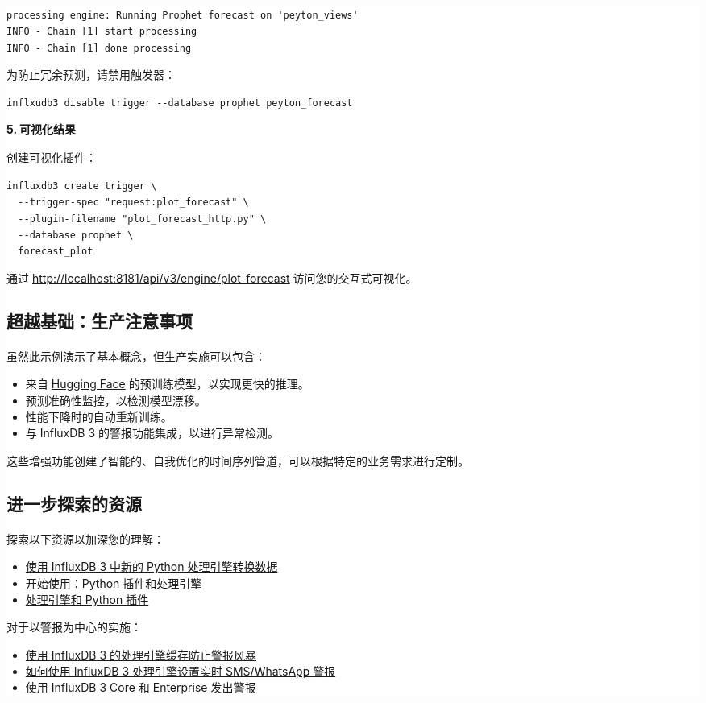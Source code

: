```
processing engine: Running Prophet forecast on 'peyton_views'
INFO - Chain [1] start processing
INFO - Chain [1] done processing
```

为防止冗余预测，请禁用触发器：

```
inflxudb3 disable trigger --database prophet peyton_forecast
```

**5. 可视化结果**

创建可视化插件：

```
influxdb3 create trigger \
  --trigger-spec "request:plot_forecast" \
  --plugin-filename "plot_forecast_http.py" \
  --database prophet \
  forecast_plot
```

通过 [http://localhost:8181/api/v3/engine/plot_forecast](http://localhost:8181/api/v3/engine/plot_forecast) 访问您的交互式可视化。

## 超越基础：生产注意事项

虽然此示例演示了基本概念，但生产实施可以包含：

- 来自 [Hugging Face](https://thenewstack.io/a-hugging-face-project-is-uncovering-deepseek-r1s-secrets/) 的预训练模型，以实现更快的推理。
- 预测准确性监控，以检测模型漂移。
- 性能下降时的自动重新训练。
- 与 InfluxDB 3 的警报功能集成，以进行异常检测。

这些增强功能创建了智能的、自我优化的时间序列管道，可以根据特定的业务需求进行定制。

## 进一步探索的资源

探索以下资源以加深您的理解：

- [使用 InfluxDB 3 中新的 Python 处理引擎转换数据](https://www.influxdata.com/blog/new-python-processing-engine-influxdb3/?utm_source=vendor&utm_medium=referral&utm_campaign=2025-05_spnsr-ctn_advanced-forecasting_tns)
- [开始使用：Python 插件和处理引擎](https://docs.influxdata.com/influxdb3/enterprise/get-started/#python-plugins-and-the-processing-engine/?utm_source=vendor&utm_medium=referral&utm_campaign=2025-05_spnsr-ctn_advanced-forecasting_tns)
- [处理引擎和 Python 插件](https://docs.influxdata.com/influxdb3/enterprise/plugins/?utm_source=vendor&utm_medium=referral&utm_campaign=2025-05_spnsr-ctn_advanced-forecasting_tns)

对于以警报为中心的实施：

- [使用 InfluxDB 3 的处理引擎缓存防止警报风暴](https://www.influxdata.com/blog/preventing-alert-storms-influxdb3/?utm_source=vendor&utm_medium=referral&utm_campaign=2025-05_spnsr-ctn_advanced-forecasting_tns)
- [如何使用 InfluxDB 3 处理引擎设置实时 SMS/WhatsApp 警报](https://www.influxdata.com/blog/setting-up-sms-whatsapp-alerts-influxdb3/?utm_source=vendor&utm_medium=referral&utm_campaign=2025-05_spnsr-ctn_advanced-forecasting_tns)
- [使用 InfluxDB 3 Core 和 Enterprise 发出警报](https://www.influxdata.com/blog/core-enterprise-alerting-influxdb3/?utm_source=vendor&utm_medium=referral&utm_campaign=2025-05_spnsr-ctn_advanced-forecasting_tns)